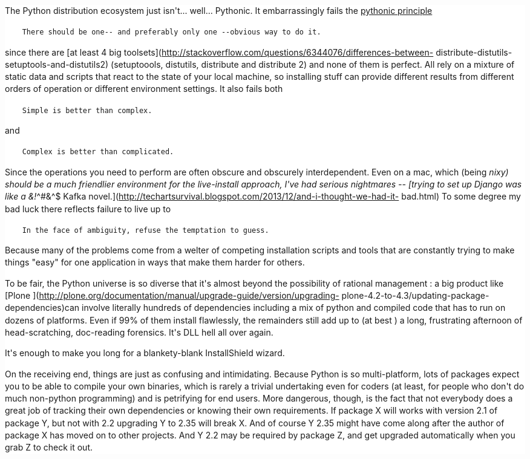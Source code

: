 The Python distribution ecosystem just isn't... well... Pythonic.  It
embarrassingly fails the [pythonic
principle](http://legacy.python.org/dev/peps/pep-0020/)  
  

    
    
        There should be one-- and preferably only one --obvious way to do it.

  
since there are [at least 4 big
toolsets](http://stackoverflow.com/questions/6344076/differences-between-
distribute-distutils-setuptools-and-distutils2) (setuptoools, distutils,
distribute and distribute 2) and none of them is perfect. All rely on a
mixture of static data and scripts that react to the state of your local
machine, so installing stuff can provide different results from different
orders of operation or different environment settings.  It also fails both  
  

    
    
        Simple is better than complex.

and

    
    
        Complex is better than complicated.

  
Since the operations you need to perform are often obscure and obscurely
interdependent.  Even on a mac, which (being *nixy) should be a much
friendlier environment for the live-install approach, I've had serious
nightmares -- [trying to set up Django was like a &amp;!*^#&amp;^$ Kafka
novel.](http://techartsurvival.blogspot.com/2013/12/and-i-thought-we-had-it-
bad.html)  To some degree my bad luck there reflects failure to live up to  
  

    
    
        In the face of ambiguity, refuse the temptation to guess.  
    

  

Because many of the problems come from a welter of competing installation
scripts and tools that are constantly trying to make things "easy" for one
application in ways that make them harder for others.  
  
To be fair, the Python universe is so diverse that it's almost beyond the
possibility of rational management : a big product like [Plone
](http://plone.org/documentation/manual/upgrade-guide/version/upgrading-
plone-4.2-to-4.3/updating-package-dependencies)can involve literally hundreds
of dependencies including a mix of python and compiled code that has to run on
dozens of platforms.  Even if 99% of them install flawlessly, the remainders
still add up to (at best ) a long, frustrating afternoon of  head-scratching,
doc-reading forensics.  It's DLL hell all over again.  
  
It's enough to make you long for a blankety-blank InstallShield wizard.  
  
On the receiving end, things are just as confusing and intimidating.  Because
Python is so multi-platform, lots of packages expect you to be able to compile
your own binaries, which is rarely a trivial undertaking even for coders (at
least, for people who don't do much non-python programming) and is petrifying
for end users. More dangerous, though, is the fact that not everybody does a
great job of tracking their own dependencies or knowing their own
requirements.  If package X will works with version 2.1 of package Y, but not
with 2.2  upgrading Y to 2.35 will break X.  And  of course Y 2.35 might have
come along after the author of package X has moved on to other projects.  And
Y 2.2 may be required by package Z, and get upgraded automatically when you
grab Z to check it out.  
  